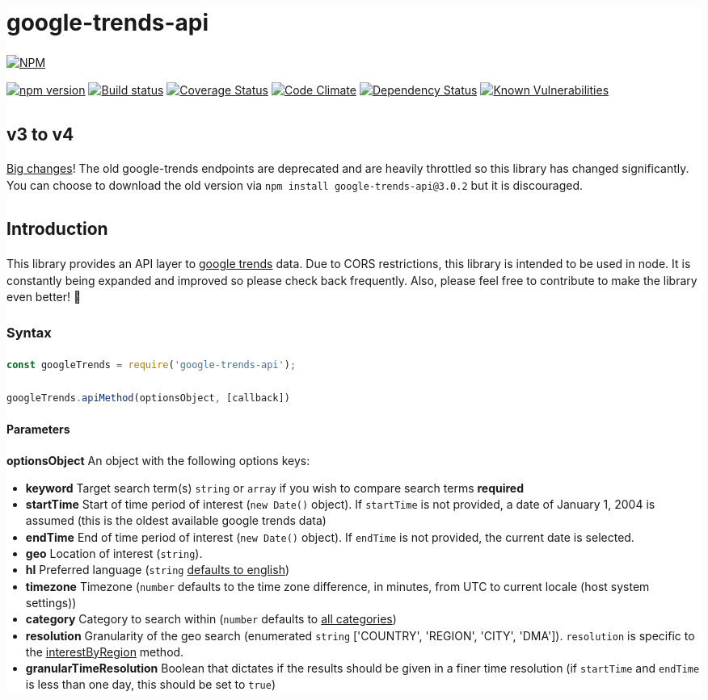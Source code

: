 # google-trends-api

[![NPM](https://nodei.co/npm/google-trends-api.png?downloads=true&downloadRank=true&stars=true)](https://nodei.co/npm/google-trends-api/)

[![npm version](https://badge.fury.io/js/google-trends-api.svg)](https://badge.fury.io/js/google-trends-api)
[![Build status](https://img.shields.io/travis/pat310/google-trends-api.svg?style=flat-square)](https://travis-ci.org/pat310/google-trends-api/)
[![Coverage Status](https://coveralls.io/repos/github/pat310/google-trends-api/badge.svg?branch=master)](https://coveralls.io/github/pat310/google-trends-api?branch=master)
[![Code Climate](https://codeclimate.com/github/pat310/google-trends-api/badges/gpa.svg)](https://codeclimate.com/github/pat310/google-trends-api)
[![Dependency Status](https://img.shields.io/david/pat310/google-trends-api.svg?style=flat-square)](https://david-dm.org/pat310/google-trends-api)
[![Known Vulnerabilities](https://snyk.io/test/github/pat310/google-trends-api/badge.svg)](https://snyk.io/test/github/pat310/google-trends-api)

## v3 to v4
[Big changes](/CHANGES.md)!  The old google-trends endpoints are deprecated and are heavily throttled so this library has changed significantly.  You can choose to download the old version via `npm install google-trends-api@3.0.2` but it is discouraged.

## Introduction
This library provides an API layer to [google trends](https://www.google.com/trends/) data.  Due to CORS restrictions, this library is intended to be used in node.  It is constantly being expanded and improved so please check back frequently.  Also, please feel free to contribute to make the library even better! :dog:

### Syntax
```js
const googleTrends = require('google-trends-api');

googleTrends.apiMethod(optionsObject, [callback])
```

#### Parameters
**optionsObject**
An object with the following options keys:
* **keyword** Target search term(s) `string` or `array` if you wish to compare search terms **required**
* **startTime** Start of time period of interest (`new Date()` object).  If `startTime` is not provided, a date of January 1, 2004 is assumed (this is the oldest available google trends data)
* **endTime** End of time period of interest (`new Date()` object). If `endTime` is not provided, the current date is selected.
* **geo** Location of interest (`string`).
* **hl** Preferred language (`string` [defaults to english](https://sites.google.com/site/tomihasa/google-language-codes))
* **timezone** Timezone (`number` defaults to the time zone difference, in minutes, from UTC to current locale (host system settings))
* **category** Category to search within (`number` defaults to [all categories](https://github.com/pat310/google-trends-api/wiki/Google-Trends-Categories))
* **resolution** Granularity of the geo search (enumerated `string` ['COUNTRY', 'REGION', 'CITY', 'DMA']).  `resolution` is specific to the [interestByRegion](#interestByRegion) method.
* **granularTimeResolution** Boolean that dictates if the results should be given in a finer time resolution (if `startTime` and `endTime` is less than one day, this should be set to `true`)
